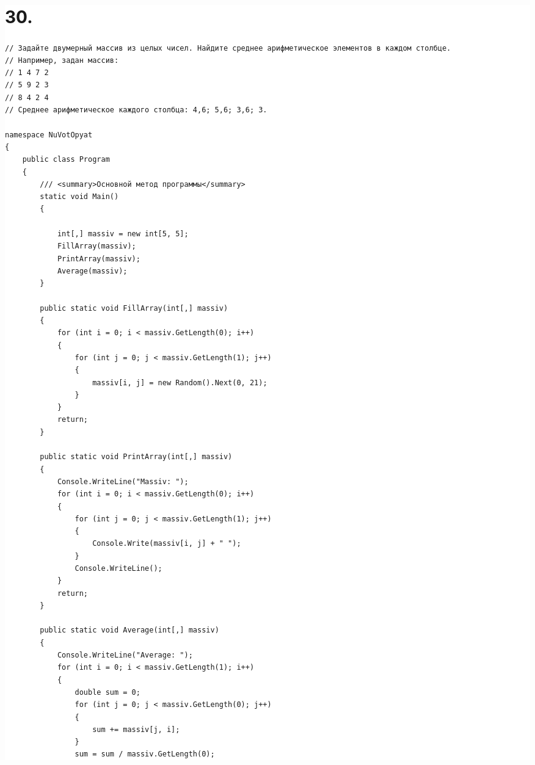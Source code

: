 # 30.

    // Задайте двумерный массив из целых чисел. Найдите среднее арифметическое элементов в каждом столбце.
    // Например, задан массив:
    // 1 4 7 2
    // 5 9 2 3
    // 8 4 2 4
    // Среднее арифметическое каждого столбца: 4,6; 5,6; 3,6; 3.

    namespace NuVotOpyat
    {
        public class Program
        {
            /// <summary>Основной метод программы</summary>
            static void Main()
            {

                int[,] massiv = new int[5, 5];
                FillArray(massiv);
                PrintArray(massiv);
                Average(massiv);
            }

            public static void FillArray(int[,] massiv)
            {
                for (int i = 0; i < massiv.GetLength(0); i++)
                {
                    for (int j = 0; j < massiv.GetLength(1); j++)
                    {
                        massiv[i, j] = new Random().Next(0, 21);
                    }
                }
                return;
            }

            public static void PrintArray(int[,] massiv)
            {
                Console.WriteLine("Massiv: ");
                for (int i = 0; i < massiv.GetLength(0); i++)
                {
                    for (int j = 0; j < massiv.GetLength(1); j++)
                    {
                        Console.Write(massiv[i, j] + " ");
                    }
                    Console.WriteLine();
                }
                return;
            }

            public static void Average(int[,] massiv)
            {
                Console.WriteLine("Average: ");
                for (int i = 0; i < massiv.GetLength(1); i++)
                {
                    double sum = 0;
                    for (int j = 0; j < massiv.GetLength(0); j++)
                    {
                        sum += massiv[j, i];
                    }
                    sum = sum / massiv.GetLength(0);
